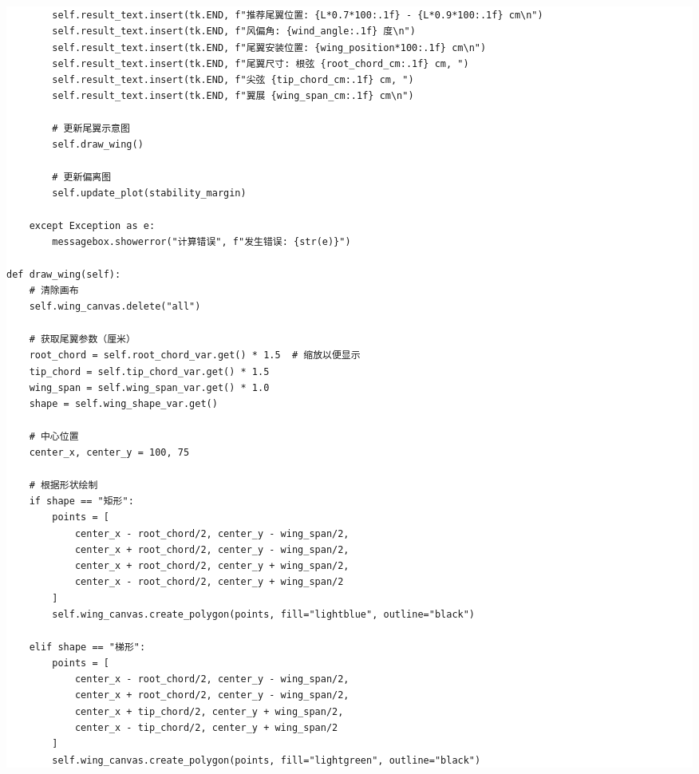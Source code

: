            self.result_text.insert(tk.END, f"推荐尾翼位置: {L*0.7*100:.1f} - {L*0.9*100:.1f} cm\n")
            self.result_text.insert(tk.END, f"风偏角: {wind_angle:.1f} 度\n")
            self.result_text.insert(tk.END, f"尾翼安装位置: {wing_position*100:.1f} cm\n")
            self.result_text.insert(tk.END, f"尾翼尺寸: 根弦 {root_chord_cm:.1f} cm, ")
            self.result_text.insert(tk.END, f"尖弦 {tip_chord_cm:.1f} cm, ")
            self.result_text.insert(tk.END, f"翼展 {wing_span_cm:.1f} cm\n")
            
            # 更新尾翼示意图
            self.draw_wing()
            
            # 更新偏离图
            self.update_plot(stability_margin)
            
        except Exception as e:
            messagebox.showerror("计算错误", f"发生错误: {str(e)}")
    
    def draw_wing(self):
        # 清除画布
        self.wing_canvas.delete("all")
        
        # 获取尾翼参数（厘米）
        root_chord = self.root_chord_var.get() * 1.5  # 缩放以便显示
        tip_chord = self.tip_chord_var.get() * 1.5
        wing_span = self.wing_span_var.get() * 1.0
        shape = self.wing_shape_var.get()
        
        # 中心位置
        center_x, center_y = 100, 75
        
        # 根据形状绘制
        if shape == "矩形":
            points = [
                center_x - root_chord/2, center_y - wing_span/2,
                center_x + root_chord/2, center_y - wing_span/2,
                center_x + root_chord/2, center_y + wing_span/2,
                center_x - root_chord/2, center_y + wing_span/2
            ]
            self.wing_canvas.create_polygon(points, fill="lightblue", outline="black")
        
        elif shape == "梯形":
            points = [
                center_x - root_chord/2, center_y - wing_span/2,
                center_x + root_chord/2, center_y - wing_span/2,
                center_x + tip_chord/2, center_y + wing_span/2,
                center_x - tip_chord/2, center_y + wing_span/2
            ]
            self.wing_canvas.create_polygon(points, fill="lightgreen", outline="black")
        